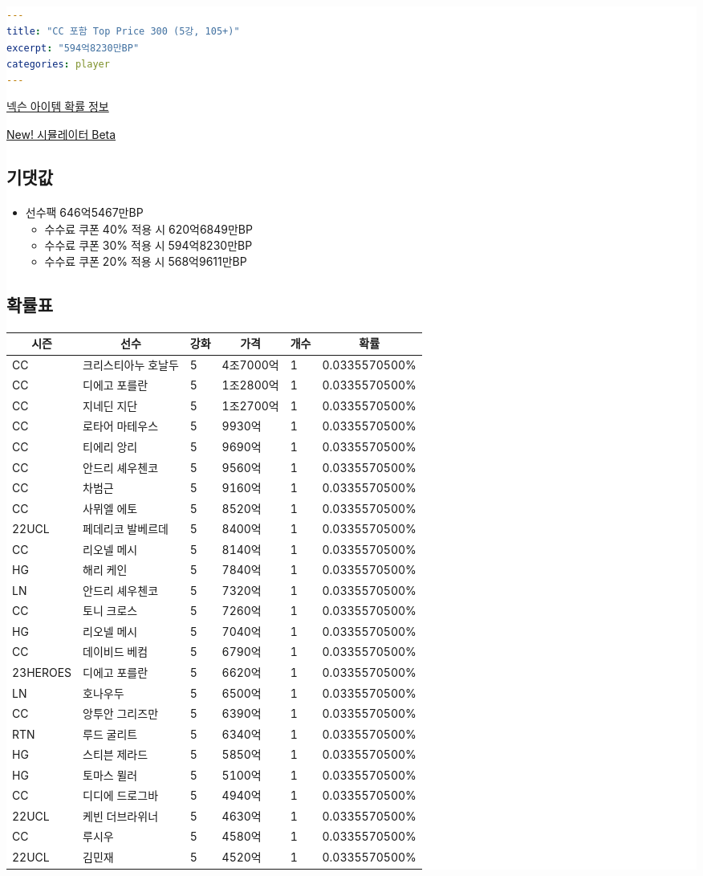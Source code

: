 ```yaml
---
title: "CC 포함 Top Price 300 (5강, 105+)"
excerpt: "594억8230만BP"
categories: player
---
```

[넥슨 아이템 확률 정보](http://iteminfo.nexon.com/probability/fco?sn=7203)

[New! 시뮬레이터 Beta](/simulator/7203)
## 기댓값
- 선수팩 646억5467만BP
  - 수수료 쿠폰 40% 적용 시 620억6849만BP
  - 수수료 쿠폰 30% 적용 시 594억8230만BP
  - 수수료 쿠폰 20% 적용 시 568억9611만BP


## 확률표

|시즌|선수|강화|가격|개수|확률|
|---|---|---|---|---|---|
|CC|크리스티아누 호날두|5|4조7000억|1|0.0335570500%|
|CC|디에고 포를란|5|1조2800억|1|0.0335570500%|
|CC|지네딘 지단|5|1조2700억|1|0.0335570500%|
|CC|로타어 마테우스|5|9930억|1|0.0335570500%|
|CC|티에리 앙리|5|9690억|1|0.0335570500%|
|CC|안드리 셰우첸코|5|9560억|1|0.0335570500%|
|CC|차범근|5|9160억|1|0.0335570500%|
|CC|사뮈엘 에토|5|8520억|1|0.0335570500%|
|22UCL|페데리코 발베르데|5|8400억|1|0.0335570500%|
|CC|리오넬 메시|5|8140억|1|0.0335570500%|
|HG|해리 케인|5|7840억|1|0.0335570500%|
|LN|안드리 셰우첸코|5|7320억|1|0.0335570500%|
|CC|토니 크로스|5|7260억|1|0.0335570500%|
|HG|리오넬 메시|5|7040억|1|0.0335570500%|
|CC|데이비드 베컴|5|6790억|1|0.0335570500%|
|23HEROES|디에고 포를란|5|6620억|1|0.0335570500%|
|LN|호나우두|5|6500억|1|0.0335570500%|
|CC|앙투안 그리즈만|5|6390억|1|0.0335570500%|
|RTN|루드 굴리트|5|6340억|1|0.0335570500%|
|HG|스티븐 제라드|5|5850억|1|0.0335570500%|
|HG|토마스 뮐러|5|5100억|1|0.0335570500%|
|CC|디디에 드로그바|5|4940억|1|0.0335570500%|
|22UCL|케빈 더브라위너|5|4630억|1|0.0335570500%|
|CC|루시우|5|4580억|1|0.0335570500%|
|22UCL|김민재|5|4520억|1|0.0335570500%|